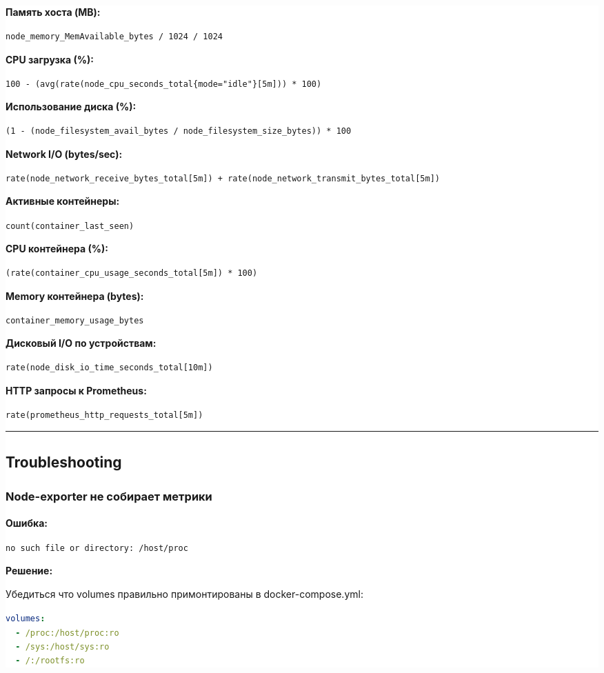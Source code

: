 **Память хоста (MB):**
```
node_memory_MemAvailable_bytes / 1024 / 1024
```

**CPU загрузка (%):**
```
100 - (avg(rate(node_cpu_seconds_total{mode="idle"}[5m])) * 100)
```

**Использование диска (%):**
```
(1 - (node_filesystem_avail_bytes / node_filesystem_size_bytes)) * 100
```

**Network I/O (bytes/sec):**
```
rate(node_network_receive_bytes_total[5m]) + rate(node_network_transmit_bytes_total[5m])
```

**Активные контейнеры:**
```
count(container_last_seen)
```

**CPU контейнера (%):**
```
(rate(container_cpu_usage_seconds_total[5m]) * 100)
```

**Memory контейнера (bytes):**
```
container_memory_usage_bytes
```

**Дисковый I/O по устройствам:**
```
rate(node_disk_io_time_seconds_total[10m])
```

**HTTP запросы к Prometheus:**
```
rate(prometheus_http_requests_total[5m])
```

---

## Troubleshooting

### Node-exporter не собирает метрики

**Ошибка:**
```
no such file or directory: /host/proc
```

**Решение:**

Убедиться что volumes правильно примонтированы в docker-compose.yml:
```yaml
volumes:
  - /proc:/host/proc:ro
  - /sys:/host/sys:ro
  - /:/rootfs:ro
```
